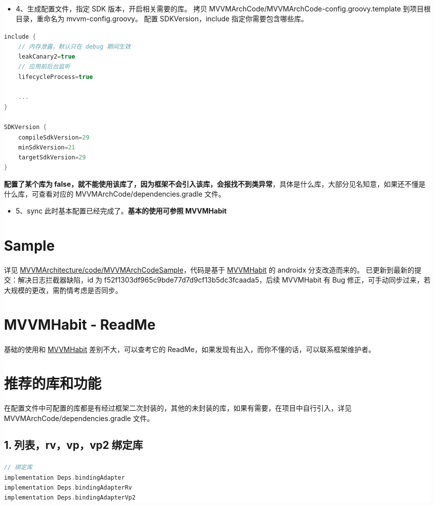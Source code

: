 
* 4、生成配置文件，指定 SDK 版本，开启相关需要的库。
拷贝 MVVMArchCode/MVVMArchCode-config.groovy.template 到项目根目录，重命名为 mvvm-config.groovy。
配置 SDKVersion，include 指定你需要包含哪些库。

```groovy
include {
    // 内存泄露，默认只在 debug 期间生效
    leakCanary2=true
    // 应用前后台监听
    lifecycleProcess=true

    ...
}

SDKVersion {
    compileSdkVersion=29
    minSdkVersion=21
    targetSdkVersion=29
}
```

**配置了某个库为 false，就不能使用该库了，因为框架不会引入该库，会报找不到类异常**，具体是什么库，大部分见名知意，如果还不懂是什么库，可查看对应的 MVVMArchCode/dependencies.gradle 文件。

* 5、sync
此时基本配置已经完成了。**基本的使用可参照 MVVMHabit**

# Sample
详见 [MVVMArchitecture/code/MVVMArchCodeSample](http://10.38.16.38:7080/Mini_Game/MVVMArchitecture)，代码是基于 [MVVMHabit](https://github.com/goldze/MVVMHabit) 的 androidx 分支改造而来的。
已更新到最新的提交：解决日志拦截器缺陷，id 为 f52f1303df965c9bde77d7d9cf13b5dc3fcaada5，后续 MVVMHabit 有 Bug 修正，可手动同步过来，若大规模的更改，需酌情考虑是否同步。

# MVVMHabit - ReadMe
基础的使用和 [MVVMHabit](https://github.com/goldze/MVVMHabit) 差别不大，可以查考它的 ReadMe，如果发现有出入，而你不懂的话，可以联系框架维护者。


# 推荐的库和功能
在配置文件中可配置的库都是有经过框架二次封装的，其他的未封装的库，如果有需要，在项目中自行引入，详见 MVVMArchCode/dependencies.gradle 文件。

## 1. 列表，rv，vp，vp2 绑定库
```groovy
// 绑定库
implementation Deps.bindingAdapter
implementation Deps.bindingAdapterRv
implementation Deps.bindingAdapterVp2
```
